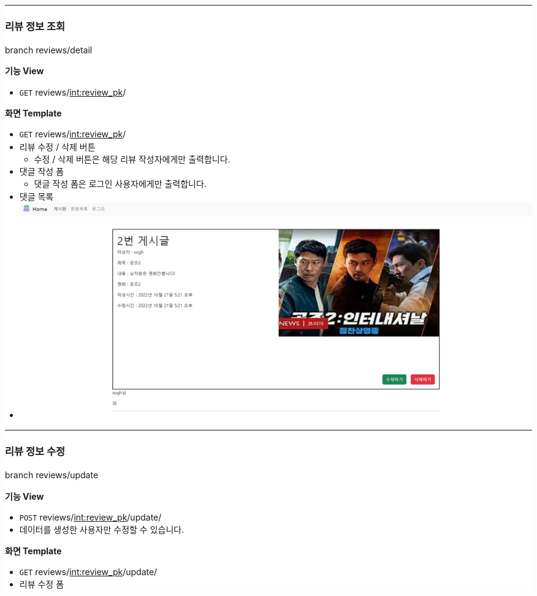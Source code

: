 ------

### 리뷰 정보 조회

branch reviews/detail

**기능 View**

- `GET` reviews/[int:review_pk](int:review_pk)/

**화면 Template**

- `GET` reviews/[int:review_pk](int:review_pk)/
- 리뷰 수정 / 삭제 버튼
  - 수정 / 삭제 버튼은 해당 리뷰 작성자에게만 출력합니다.
- 댓글 작성 폼
  - 댓글 작성 폼은 로그인 사용자에게만 출력합니다.
- 댓글 목록
- ![image-20221023151608928](Readme.assets/image-20221023151608928.png)

------

### 리뷰 정보 수정

branch reviews/update

**기능 View**

- `POST` reviews/[int:review_pk](int:review_pk)/update/
- 데이터를 생성한 사용자만 수정할 수 있습니다.

**화면 Template**

- `GET` reviews/[int:review_pk](int:review_pk)/update/
- 리뷰 수정 폼